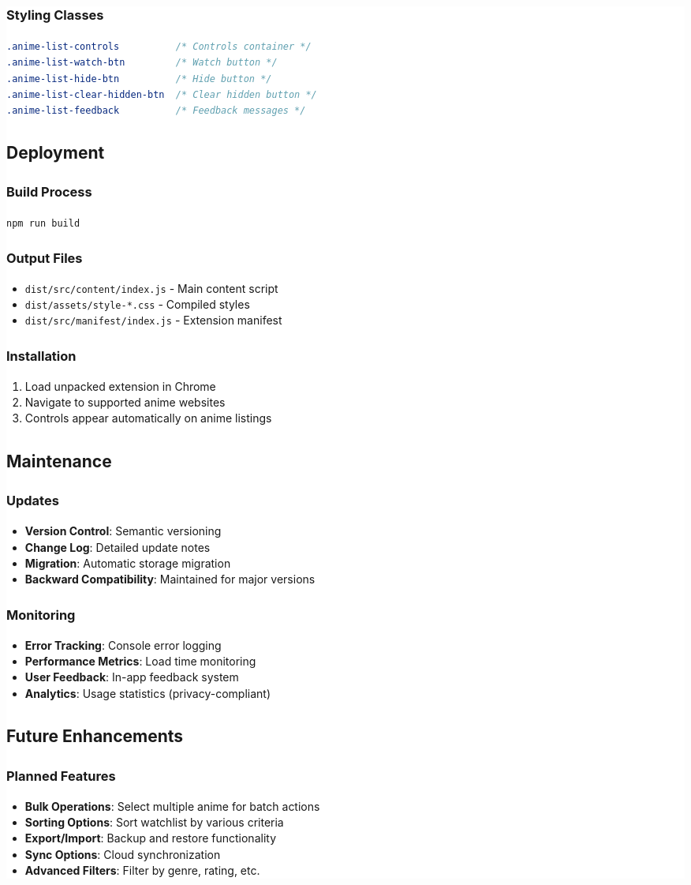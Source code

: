 ### Styling Classes

```css
.anime-list-controls          /* Controls container */
.anime-list-watch-btn         /* Watch button */
.anime-list-hide-btn          /* Hide button */
.anime-list-clear-hidden-btn  /* Clear hidden button */
.anime-list-feedback          /* Feedback messages */
```

## Deployment

### Build Process

```bash
npm run build
```

### Output Files

- `dist/src/content/index.js` - Main content script
- `dist/assets/style-*.css` - Compiled styles
- `dist/src/manifest/index.js` - Extension manifest

### Installation

1. Load unpacked extension in Chrome
2. Navigate to supported anime websites
3. Controls appear automatically on anime listings

## Maintenance

### Updates

- **Version Control**: Semantic versioning
- **Change Log**: Detailed update notes
- **Migration**: Automatic storage migration
- **Backward Compatibility**: Maintained for major versions

### Monitoring

- **Error Tracking**: Console error logging
- **Performance Metrics**: Load time monitoring
- **User Feedback**: In-app feedback system
- **Analytics**: Usage statistics (privacy-compliant)

## Future Enhancements

### Planned Features

- **Bulk Operations**: Select multiple anime for batch actions
- **Sorting Options**: Sort watchlist by various criteria
- **Export/Import**: Backup and restore functionality
- **Sync Options**: Cloud synchronization
- **Advanced Filters**: Filter by genre, rating, etc.
